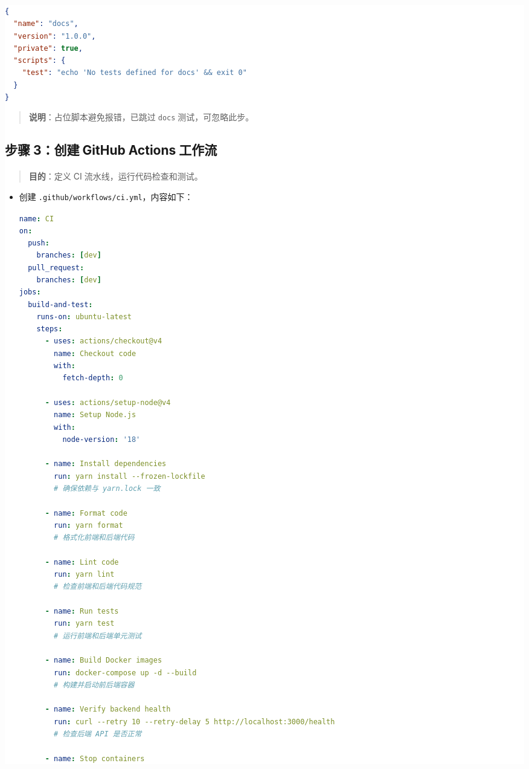   ```json
  {
    "name": "docs",
    "version": "1.0.0",
    "private": true,
    "scripts": {
      "test": "echo 'No tests defined for docs' && exit 0"
    }
  }
  ```

  > **说明**：占位脚本避免报错，已跳过 `docs` 测试，可忽略此步。

## 步骤 3：创建 GitHub Actions 工作流

> **目的**：定义 CI 流水线，运行代码检查和测试。

- 创建 `.github/workflows/ci.yml`，内容如下：

  ```yaml
  name: CI
  on:
    push:
      branches: [dev]
    pull_request:
      branches: [dev]
  jobs:
    build-and-test:
      runs-on: ubuntu-latest
      steps:
        - uses: actions/checkout@v4
          name: Checkout code
          with:
            fetch-depth: 0
  
        - uses: actions/setup-node@v4
          name: Setup Node.js
          with:
            node-version: '18'
  
        - name: Install dependencies
          run: yarn install --frozen-lockfile
          # 确保依赖与 yarn.lock 一致
  
        - name: Format code
          run: yarn format
          # 格式化前端和后端代码
  
        - name: Lint code
          run: yarn lint
          # 检查前端和后端代码规范
  
        - name: Run tests
          run: yarn test
          # 运行前端和后端单元测试
  
        - name: Build Docker images
          run: docker-compose up -d --build
          # 构建并启动前后端容器
  
        - name: Verify backend health
          run: curl --retry 10 --retry-delay 5 http://localhost:3000/health
          # 检查后端 API 是否正常
  
        - name: Stop containers
  ```
